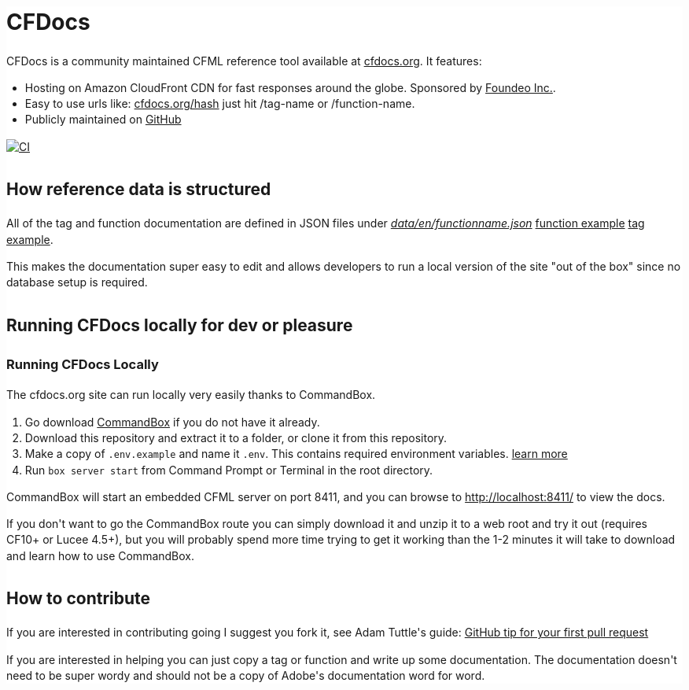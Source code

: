 # CFDocs

CFDocs is a community maintained CFML reference tool available at [cfdocs.org](https://cfdocs.org). It features:
* Hosting on Amazon CloudFront CDN for fast responses around the globe. Sponsored by [Foundeo Inc.](http://foundeo.com).
* Easy to use urls like: [cfdocs.org/hash](https://cfdocs.org/hash) just hit /tag-name or /function-name.
* Publicly maintained on [GitHub](https://github.com/foundeo/cfdocs)

[![CI](https://github.com/foundeo/cfdocs/actions/workflows/ci.yml/badge.svg)](https://github.com/foundeo/cfdocs/actions/workflows/ci.yml)

## How reference data is structured

All of the tag and function documentation are defined in JSON files under [*data/en/functionname.json*](https://github.com/foundeo/cfdocs/tree/master/data/en)  [function example](https://github.com/foundeo/cfdocs/blob/master/data/en/sessioninvalidate.json) [tag example](https://github.com/foundeo/cfdocs/blob/master/data/en/cfhtmltopdf.json).

This makes the documentation super easy to edit and allows developers to run a local version of the site "out of the box" since no database setup is required.

## Running CFDocs locally for dev or pleasure


### Running CFDocs Locally

The cfdocs.org site can run locally very easily thanks to CommandBox.

1. Go download [CommandBox](https://www.ortussolutions.com/products/commandbox) if you do not have it already.
2. Download this repository and extract it to a folder, or clone it from this repository.
3. Make a copy of `.env.example` and name it `.env`. This contains required environment variables. [learn more](https://github.com/commandbox-modules/commandbox-dotenv)
4. Run `box server start` from Command Prompt or Terminal in the root directory.

CommandBox will start an embedded CFML server on port 8411, and you can browse to [http://localhost:8411/](http://localhost:8411/) to view the docs.

If you don't want to go the CommandBox route you can simply download it and unzip it to a web root and try it out (requires CF10+ or Lucee 4.5+), but you will probably spend more time trying to get it working than the 1-2 minutes it will take to download and learn how to use CommandBox.

## How to contribute

If you are interested in contributing going I suggest you fork it, see Adam Tuttle's guide: [GitHub tip for your first pull request](https://adamtuttle.codes/blog/2014/your-first-github-pull-request/)

If you are interested in helping you can just copy a tag or function and write up some documentation. The documentation doesn't need to be super wordy and should not be a copy of Adobe's documentation word for word.
